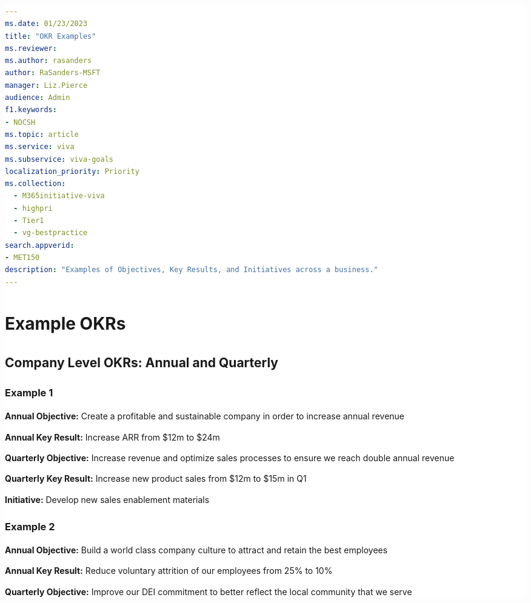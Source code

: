 ```yaml
---
ms.date: 01/23/2023
title: "OKR Examples"
ms.reviewer: 
ms.author: rasanders
author: RaSanders-MSFT
manager: Liz.Pierce
audience: Admin
f1.keywords:
- NOCSH
ms.topic: article
ms.service: viva
ms.subservice: viva-goals
localization_priority: Priority
ms.collection:
  - M365initiative-viva
  - highpri
  - Tier1
  - vg-bestpractice
search.appverid:
- MET150
description: "Examples of Objectives, Key Results, and Initiatives across a business."
---
```


# Example OKRs

## Company Level OKRs: Annual and Quarterly

### Example 1

**Annual Objective:** Create a profitable and sustainable company in order to increase annual revenue 

**Annual Key Result:** Increase ARR from $12m to $24m 

**Quarterly Objective:** Increase revenue and optimize sales processes to ensure we reach double annual revenue 

**Quarterly Key Result:** Increase new product sales from $12m to $15m in Q1  

**Initiative:** Develop new sales enablement materials 

### Example 2

**Annual Objective:** Build a world class company culture to attract and retain the best employees  

**Annual Key Result:** Reduce voluntary attrition of our employees from 25% to 10%  

**Quarterly Objective:** Improve our DEI commitment to better reflect the local community that we serve 
